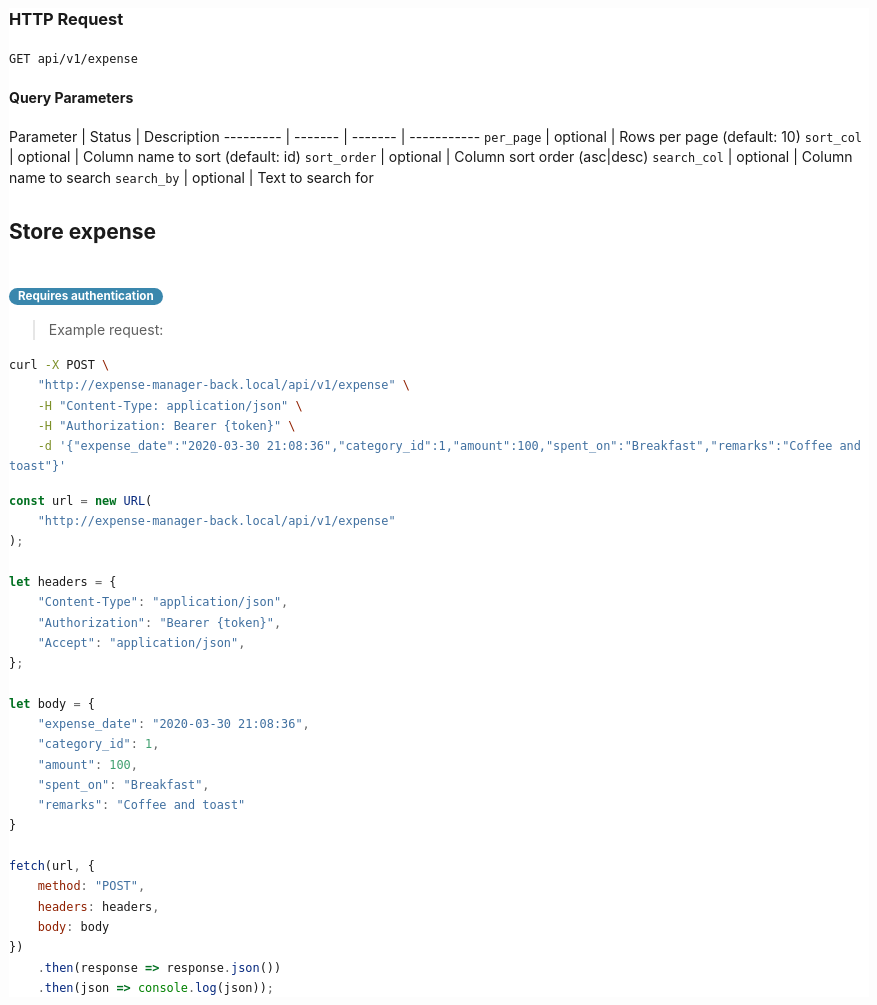 

### HTTP Request
`GET api/v1/expense`

#### Query Parameters

Parameter | Status | Description
--------- | ------- | ------- | -----------
    `per_page` |  optional  | Rows per page (default: 10)
    `sort_col` |  optional  | Column name to sort (default: id)
    `sort_order` |  optional  | Column sort order (asc\|desc)
    `search_col` |  optional  | Column name to search
    `search_by` |  optional  | Text to search for




## Store expense

<br><small style="padding: 1px 9px 2px;font-weight: bold;white-space: nowrap;color: #ffffff;-webkit-border-radius: 9px;-moz-border-radius: 9px;border-radius: 9px;background-color: #3a87ad;">Requires authentication</small>
> Example request:

```bash
curl -X POST \
    "http://expense-manager-back.local/api/v1/expense" \
    -H "Content-Type: application/json" \
    -H "Authorization: Bearer {token}" \
    -d '{"expense_date":"2020-03-30 21:08:36","category_id":1,"amount":100,"spent_on":"Breakfast","remarks":"Coffee and toast"}'

```

```javascript
const url = new URL(
    "http://expense-manager-back.local/api/v1/expense"
);

let headers = {
    "Content-Type": "application/json",
    "Authorization": "Bearer {token}",
    "Accept": "application/json",
};

let body = {
    "expense_date": "2020-03-30 21:08:36",
    "category_id": 1,
    "amount": 100,
    "spent_on": "Breakfast",
    "remarks": "Coffee and toast"
}

fetch(url, {
    method: "POST",
    headers: headers,
    body: body
})
    .then(response => response.json())
    .then(json => console.log(json));
```
